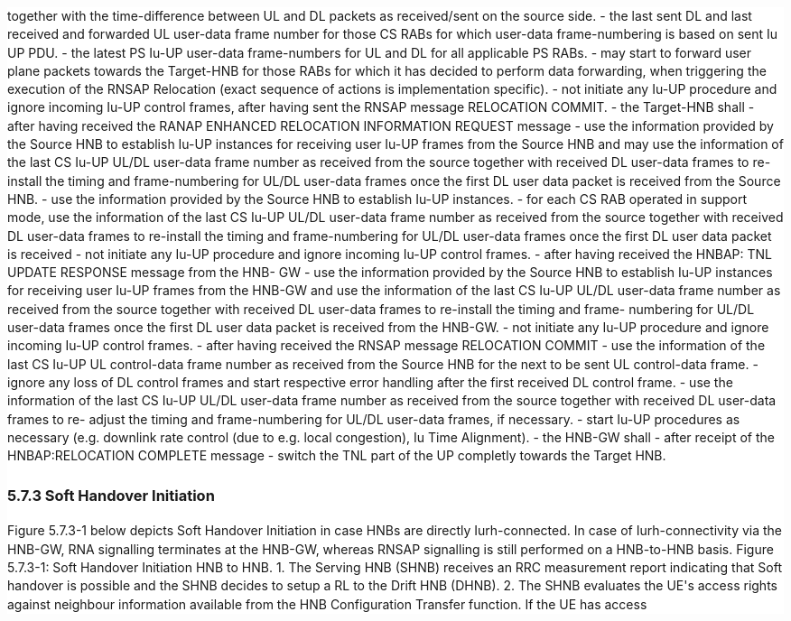 together with the time-difference between UL and DL packets as received/sent
on the source side.
\- the last sent DL and last received and forwarded UL user-data frame number
for those CS RABs for which user-data frame-numbering is based on sent Iu UP
PDU.
\- the latest PS Iu-UP user-data frame-numbers for UL and DL for all
applicable PS RABs.
\- may start to forward user plane packets towards the Target-HNB for those
RABs for which it has decided to perform data forwarding, when triggering the
execution of the RNSAP Relocation (exact sequence of actions is implementation
specific).
\- not initiate any Iu-UP procedure and ignore incoming Iu-UP control frames,
after having sent the RNSAP message RELOCATION COMMIT.
\- the Target-HNB shall
\- after having received the RANAP ENHANCED RELOCATION INFORMATION REQUEST
message
\- use the information provided by the Source HNB to establish Iu-UP instances
for receiving user Iu-UP frames from the Source HNB and may use the
information of the last CS Iu-UP UL/DL user-data frame number as received from
the source together with received DL user-data frames to re-install the timing
and frame-numbering for UL/DL user-data frames once the first DL user data
packet is received from the Source HNB.
\- use the information provided by the Source HNB to establish Iu-UP
instances.
\- for each CS RAB operated in support mode, use the information of the last
CS Iu-UP UL/DL user-data frame number as received from the source together
with received DL user-data frames to re-install the timing and frame-numbering
for UL/DL user-data frames once the first DL user data packet is received
\- not initiate any Iu-UP procedure and ignore incoming Iu-UP control frames.
\- after having received the HNBAP: TNL UPDATE RESPONSE message from the HNB-
GW
\- use the information provided by the Source HNB to establish Iu-UP instances
for receiving user Iu-UP frames from the HNB-GW and use the information of the
last CS Iu-UP UL/DL user-data frame number as received from the source
together with received DL user-data frames to re-install the timing and frame-
numbering for UL/DL user-data frames once the first DL user data packet is
received from the HNB-GW.
\- not initiate any Iu-UP procedure and ignore incoming Iu-UP control frames.
\- after having received the RNSAP message RELOCATION COMMIT
\- use the information of the last CS Iu-UP UL control-data frame number as
received from the Source HNB for the next to be sent UL control-data frame.
\- ignore any loss of DL control frames and start respective error handling
after the first received DL control frame.
\- use the information of the last CS Iu-UP UL/DL user-data frame number as
received from the source together with received DL user-data frames to re-
adjust the timing and frame-numbering for UL/DL user-data frames, if
necessary.
\- start Iu-UP procedures as necessary (e.g. downlink rate control (due to
e.g. local congestion), Iu Time Alignment).
\- the HNB-GW shall
\- after receipt of the HNBAP:RELOCATION COMPLETE message
\- switch the TNL part of the UP completly towards the Target HNB.
### 5.7.3 Soft Handover Initiation
Figure 5.7.3-1 below depicts Soft Handover Initiation in case HNBs are
directly Iurh-connected. In case of Iurh-connectivity via the HNB-GW, RNA
signalling terminates at the HNB-GW, whereas RNSAP signalling is still
performed on a HNB-to-HNB basis.
Figure 5.7.3-1: Soft Handover Initiation HNB to HNB.
1\. The Serving HNB (SHNB) receives an RRC measurement report indicating that
Soft handover is possible and the SHNB decides to setup a RL to the Drift HNB
(DHNB).
2\. The SHNB evaluates the UE's access rights against neighbour information
available from the HNB Configuration Transfer function. If the UE has access